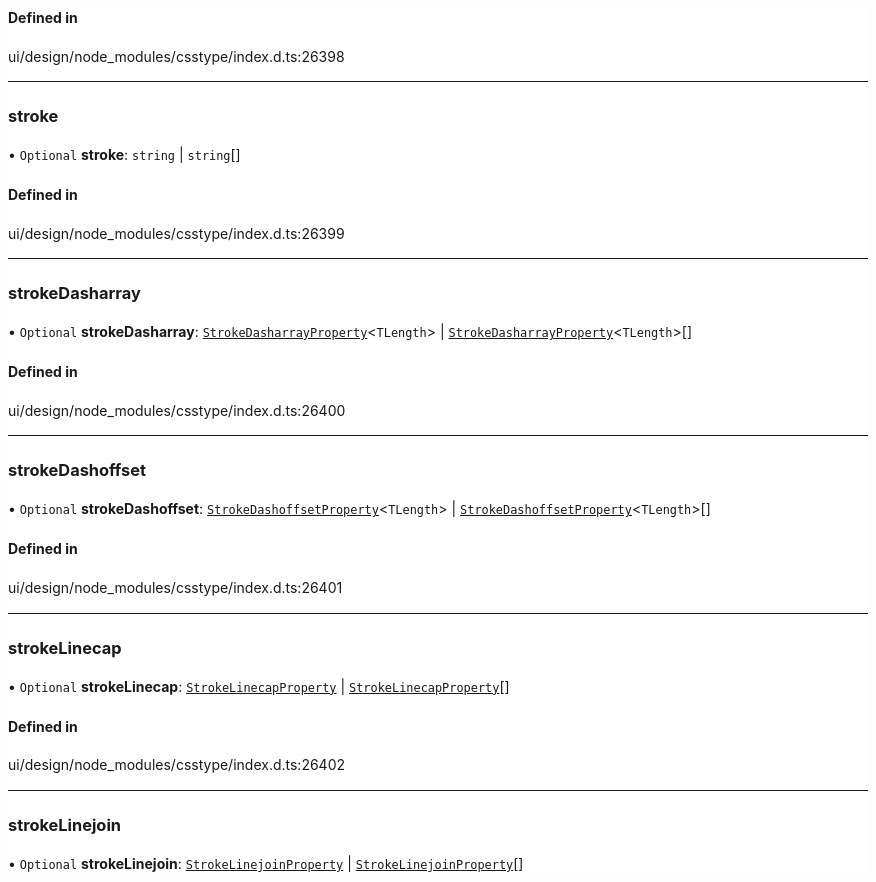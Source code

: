 #### Defined in

ui/design/node_modules/csstype/index.d.ts:26398

___

### stroke

• `Optional` **stroke**: `string` \| `string`[]

#### Defined in

ui/design/node_modules/csstype/index.d.ts:26399

___

### strokeDasharray

• `Optional` **strokeDasharray**: [`StrokeDasharrayProperty`](../modules/akashaproject_design_system._internal_.md#strokedasharrayproperty)<`TLength`\> \| [`StrokeDasharrayProperty`](../modules/akashaproject_design_system._internal_.md#strokedasharrayproperty)<`TLength`\>[]

#### Defined in

ui/design/node_modules/csstype/index.d.ts:26400

___

### strokeDashoffset

• `Optional` **strokeDashoffset**: [`StrokeDashoffsetProperty`](../modules/akashaproject_design_system._internal_.md#strokedashoffsetproperty)<`TLength`\> \| [`StrokeDashoffsetProperty`](../modules/akashaproject_design_system._internal_.md#strokedashoffsetproperty)<`TLength`\>[]

#### Defined in

ui/design/node_modules/csstype/index.d.ts:26401

___

### strokeLinecap

• `Optional` **strokeLinecap**: [`StrokeLinecapProperty`](../modules/akashaproject_design_system._internal_.md#strokelinecapproperty) \| [`StrokeLinecapProperty`](../modules/akashaproject_design_system._internal_.md#strokelinecapproperty)[]

#### Defined in

ui/design/node_modules/csstype/index.d.ts:26402

___

### strokeLinejoin

• `Optional` **strokeLinejoin**: [`StrokeLinejoinProperty`](../modules/akashaproject_design_system._internal_.md#strokelinejoinproperty) \| [`StrokeLinejoinProperty`](../modules/akashaproject_design_system._internal_.md#strokelinejoinproperty)[]

